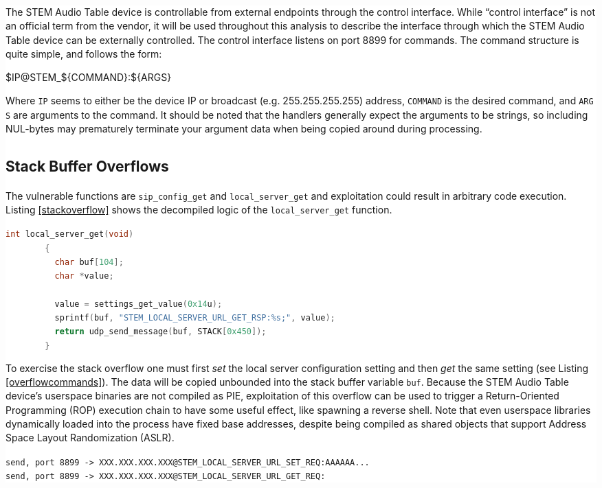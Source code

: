 The STEM Audio Table device is controllable from external endpoints
through the control interface. While “control interface” is not an
official term from the vendor, it will be used throughout this analysis
to describe the interface through which the STEM Audio Table device can
be externally controlled. The control interface listens on port 8899 for
commands. The command structure is quite simple, and follows the form:

\$IP@STEM\_\${COMMAND}:\${ARGS}

Where `IP` seems to either be the device IP or broadcast (e.g.
255.255.255.255) address, `COMMAND` is the desired command, and `ARGS`
are arguments to the command. It should be noted that the handlers
generally expect the arguments to be strings, so including NUL-bytes may
prematurely terminate your argument data when being copied around during
processing.

## Stack Buffer Overflows

The vulnerable functions are `sip_config_get` and `local_server_get` and
exploitation could result in arbitrary code execution. Listing
<a href="#stackoverflow" data-reference-type="ref" data-reference="stackoverflow">[stackoverflow]</a>
shows the decompiled logic of the `local_server_get` function.

``` objectivec
int local_server_get(void)
        {
          char buf[104];
          char *value;

          value = settings_get_value(0x14u);
          sprintf(buf, "STEM_LOCAL_SERVER_URL_GET_RSP:%s;", value);
          return udp_send_message(buf, STACK[0x450]);
        }
```

To exercise the stack overflow one must first *set* the local server
configuration setting and then *get* the same setting (see Listing
<a href="#overflowcommands" data-reference-type="ref" data-reference="overflowcommands">[overflowcommands]</a>).
The data will be copied unbounded into the stack buffer variable `buf`.
Because the STEM Audio Table device’s userspace binaries are not
compiled as PIE, exploitation of this overflow can be used to trigger a
Return-Oriented Programming (ROP) execution chain to have some useful
effect, like spawning a reverse shell. Note that even userspace
libraries dynamically loaded into the process have fixed base addresses,
despite being compiled as shared objects that support Address Space
Layout Randomization (ASLR).

```
send, port 8899 -> XXX.XXX.XXX.XXX@STEM_LOCAL_SERVER_URL_SET_REQ:AAAAAA...
send, port 8899 -> XXX.XXX.XXX.XXX@STEM_LOCAL_SERVER_URL_GET_REQ:
```
